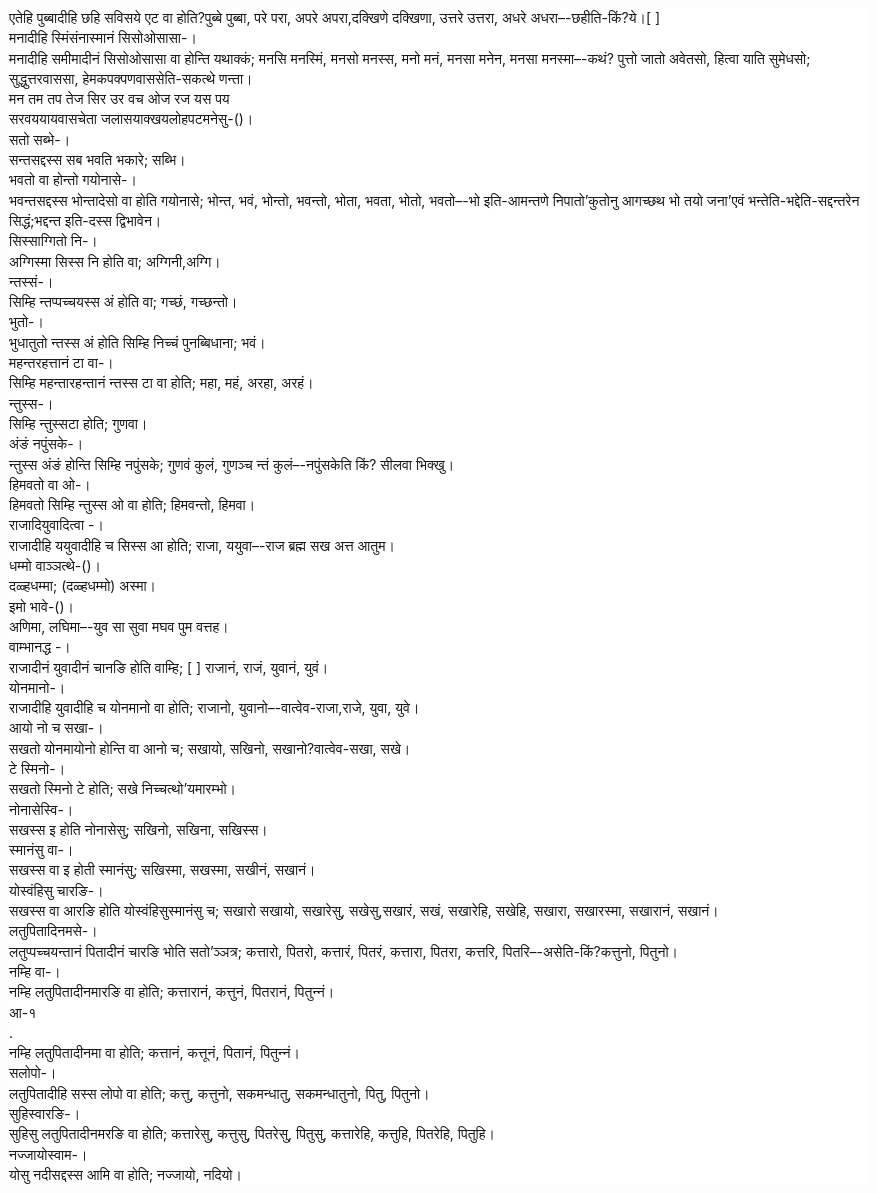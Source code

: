 एतेहि पुब्बादीहि छहि सविसये एट वा होति?पुब्बे पुब्बा, परे परा, अपरे अपरा,दक्खिणे दक्खिणा, उत्तरे उत्तरा, अधरे अधरा–-छहीति-किं?ये।[ ]  
मनादीहि स्मिंसंनास्मानं सिसोओसासा-।  
मनादीहि समीमादीनं सिसोओसासा वा होन्ति यथाक्‍कं; मनसि मनस्मिं, मनसो मनस्स, मनो मनं, मनसा मनेन, मनसा मनस्मा–-कथं? पुत्तो जातो अवेतसो, हित्वा याति सुमेधसो; सुद्धुत्तरवाससा, हेमकपक्पणवाससेति-सकत्थे णन्ता।  
मन तम तप तेज सिर उर वच ओज रज यस पय  
सरवययायवासचेता जलासयाक्खयलोहपटमनेसु-()।  
सतो सब्भे-।  
सन्तसद्दस्स सब भवति भकारे; सब्भि।  
भवतो वा होन्तो गयोनासे-।  
भवन्तसद्दस्स भोन्तादेसो वा होति गयोनासे; भोन्त, भवं, भोन्तो, भवन्तो, भोता, भवता, भोतो, भवतो–-भो इति-आमन्तणे निपातो’कुतोनु आगच्छथ भो तयो जना’एवं भन्तेति-भद्देति-सद्दन्तरेन सिद्धं;भद्दन्त इति-दस्स द्विभावेन।  
सिस्साग्गितो नि-।  
अग्गिस्मा सिस्स नि होति वा; अग्गिनी,अग्गि।  
न्तस्सं-।  
सिम्हि न्तप्पच्‍चयस्स अं होति वा; गच्छं, गच्छन्तो।  
भुतो-।  
भुधातुतो न्तस्स अं होति सिम्हि निच्‍चं पुनब्बिधाना; भवं।  
महन्तरहत्तानं टा वा-।  
सिम्हि महन्तारहन्तानं न्तस्स टा वा होति; महा, महं, अरहा, अरहं।  
न्तुस्स-।  
सिम्हि न्तुस्सटा होति; गुणवा।  
अंङं नपुंसके-।  
न्तुस्स अंङं होन्ति सिम्हि नपुंसके; गुणवं कुलं, गुणञ्‍च न्तं कुलं–-नपुंसकेति किं? सीलवा भिक्खु।  
हिमवतो वा ओ-।  
हिमवतो सिम्हि न्तुस्स ओ वा होति; हिमवन्तो, हिमवा।  
राजादियुवादित्वा -।  
राजादीहि ययुवादीहि च सिस्स आ होति; राजा, ययुवा–-राज ब्रह्म सख अत्त आतुम।  
धम्मो वाञ्‍ञत्थे-()।  
दळ्हधम्मा; (दळ्हधम्मो) अस्मा।  
इमो भावे-()।  
अणिमा, लघिमा–-युव सा सुवा मघव पुम वत्तह।  
वाम्भानद्ध -।  
राजादीनं युवादीनं चानङि होति वाम्हि; [ ] राजानं, राजं, युवानं, युवं।  
योनमानो-।  
राजादीहि युवादीहि च योनमानो वा होति; राजानो, युवानो–-वात्वेव-राजा,राजे, युवा, युवे।  
आयो नो च सखा-।  
सखतो योनमायोनो होन्ति वा आनो च; सखायो, सखिनो, सखानो?वात्वेव-सखा, सखे।  
टे स्मिनो-।  
सखतो स्मिनो टे होति; सखे निच्‍चत्थो’यमारम्भो।  
नोनासेस्वि-।  
सखस्स इ होति नोनासेसु; सखिनो, सखिना, सखिस्स।  
स्मानंसु वा-।  
सखस्स वा इ होती स्मानंसु; सखिस्मा, सखस्मा, सखीनं, सखानं।  
योस्वंहिसु चारङि-।  
सखस्स वा आरङि होति योस्वंहिसुस्मानंसु च; सखारो सखायो, सखारेसु, सखेसु,सखारं, सखं, सखारेहि, सखेहि, सखारा, सखारस्मा, सखारानं, सखानं।  
लतुपितादिनमसे-।  
लतुप्पच्‍चयन्तानं पितादीनं चारङि भोति सतो’ञ्‍ञत्र; कत्तारो, पितरो, कत्तारं, पितरं, कत्तारा, पितरा, कत्तरि, पितरि–-असेति-किं?कत्तुनो, पितुनो।  
नम्हि वा-।  
नम्हि लतुपितादीनमारङि वा होति; कत्तारानं, कत्तुनं, पितरानं, पितुन्‍नं।  
आ-१  
.  
नम्हि लतुपितादीनमा वा होति; कत्तानं, कत्तूनं, पितानं, पितुन्‍नं।  
सलोपो-।  
लतुपितादीहि सस्स लोपो वा होति; कत्तु, कत्तुनो, सकमन्धातु, सकमन्धातुनो, पितु, पितुनो।  
सुहिस्वारङि-।  
सुहिसु लतुपितादीनमरङि वा होति; कत्तारेसु, कत्तुसु, पितरेसु, पितुसु, कत्तारेहि, कत्तुहि, पितरेहि, पितुहि।  
नज्‍जायोस्वाम-।  
योसु नदीसद्दस्स आमि वा होति; नज्‍जायो, नदियो।  